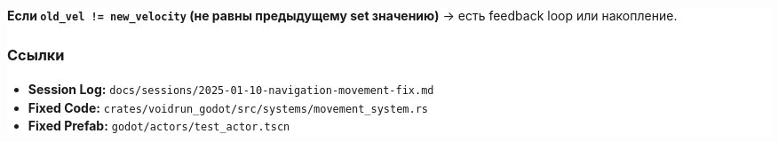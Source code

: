 **Если `old_vel != new_velocity` (не равны предыдущему set значению)** → есть feedback loop или накопление.

### Ссылки

- **Session Log:** `docs/sessions/2025-01-10-navigation-movement-fix.md`
- **Fixed Code:** `crates/voidrun_godot/src/systems/movement_system.rs`
- **Fixed Prefab:** `godot/actors/test_actor.tscn`
